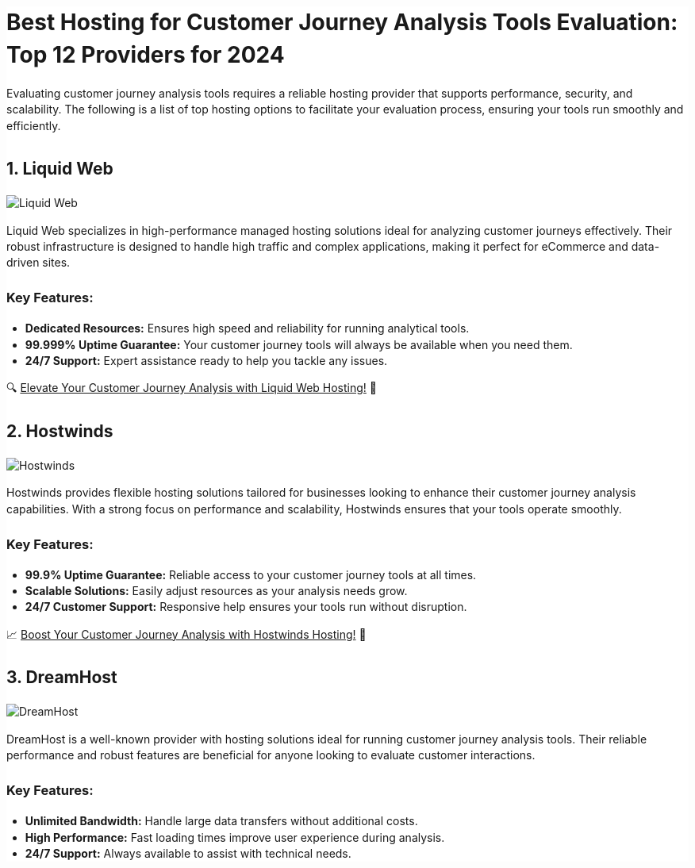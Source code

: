 # Best Hosting for Customer Journey Analysis Tools Evaluation: Top 12 Providers for 2024

Evaluating customer journey analysis tools requires a reliable hosting provider that supports performance, security, and scalability. The following is a list of top hosting options to facilitate your evaluation process, ensuring your tools run smoothly and efficiently.

## 1. Liquid Web

![Liquid Web](https://i.imgur.com/4IvT9SC.jpeg "Liquidweb Hosting")

Liquid Web specializes in high-performance managed hosting solutions ideal for analyzing customer journeys effectively. Their robust infrastructure is designed to handle high traffic and complex applications, making it perfect for eCommerce and data-driven sites.

### Key Features:
- **Dedicated Resources:** Ensures high speed and reliability for running analytical tools.
- **99.999% Uptime Guarantee:** Your customer journey tools will always be available when you need them.
- **24/7 Support:** Expert assistance ready to help you tackle any issues.

🔍 [Elevate Your Customer Journey Analysis with Liquid Web Hosting!](https://snipitx.com/liquidweb-jy) 🚀

## 2. Hostwinds

![Hostwinds](https://i.imgur.com/53aSNXx.jpeg "Hostwinds Hosting")

Hostwinds provides flexible hosting solutions tailored for businesses looking to enhance their customer journey analysis capabilities. With a strong focus on performance and scalability, Hostwinds ensures that your tools operate smoothly.

### Key Features:
- **99.9% Uptime Guarantee:** Reliable access to your customer journey tools at all times.
- **Scalable Solutions:** Easily adjust resources as your analysis needs grow.
- **24/7 Customer Support:** Responsive help ensures your tools run without disruption.

📈 [Boost Your Customer Journey Analysis with Hostwinds Hosting!](https://snipitx.com/hostwinds-jy) 🌟

## 3. DreamHost

![DreamHost](https://i.imgur.com/rXIg8ip.jpeg "Dreamhost Hosting")

DreamHost is a well-known provider with hosting solutions ideal for running customer journey analysis tools. Their reliable performance and robust features are beneficial for anyone looking to evaluate customer interactions.

### Key Features:
- **Unlimited Bandwidth:** Handle large data transfers without additional costs.
- **High Performance:** Fast loading times improve user experience during analysis.
- **24/7 Support:** Always available to assist with technical needs.
